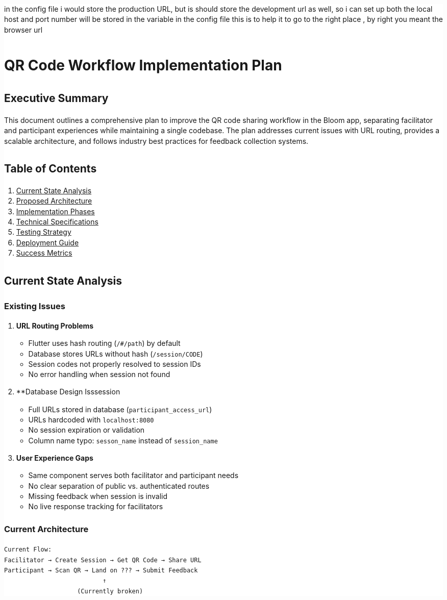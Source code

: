 in the config file i would store the production URL, but is should store the development url as well, so i can set up both
the local host and port number will be stored in the variable in the config file
this is to help it to go to the right place , by right you meant the browser url

# QR Code Workflow Implementation Plan

## Executive Summary
This document outlines a comprehensive plan to improve the QR code sharing workflow in the Bloom app, separating facilitator and participant experiences while maintaining a single codebase. The plan addresses current issues with URL routing, provides a scalable architecture, and follows industry best practices for feedback collection systems.

## Table of Contents
1. [Current State Analysis](#current-state-analysis)
2. [Proposed Architecture](#proposed-architecture)
3. [Implementation Phases](#implementation-phases)
4. [Technical Specifications](#technical-specifications)
5. [Testing Strategy](#testing-strategy)
6. [Deployment Guide](#deployment-guide)
7. [Success Metrics](#success-metrics)

## Current State Analysis

### Existing Issues
1. **URL Routing Problems**
   - Flutter uses hash routing (`/#/path`) by default
   - Database stores URLs without hash (`/session/CODE`)
   - Session codes not properly resolved to session IDs
   - No error handling when session not found

2. **Database Design Isssession
   - Full URLs stored in database (`participant_access_url`)
   - URLs hardcoded with `localhost:8080`
   - No session expiration or validation
   - Column name typo: `sesson_name` instead of `session_name`

3. **User Experience Gaps**
   - Same component serves both facilitator and participant needs
   - No clear separation of public vs. authenticated routes
   - Missing feedback when session is invalid
   - No live response tracking for facilitators

### Current Architecture
```
Current Flow:
Facilitator → Create Session → Get QR Code → Share URL
Participant → Scan QR → Land on ??? → Submit Feedback
                           ↑
                    (Currently broken)
```

